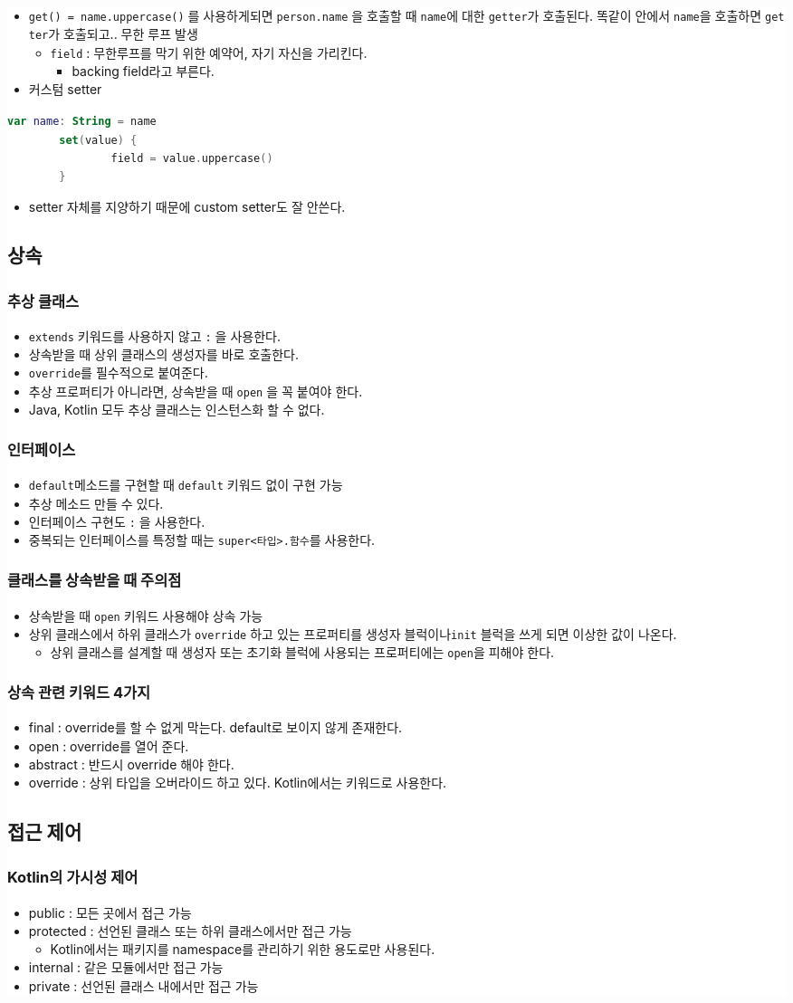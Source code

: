 - `get() = name.uppercase()` 를 사용하게되면 `person.name` 을 호출할 때 `name`에 대한 `getter`가 호출된다. 똑같이 안에서 `name`을 호출하면 `getter`가 호출되고.. 무한 루프 발생
    - `field` : 무한루프를 막기 위한 예약어, 자기 자신을 가리킨다.
        - backing field라고 부른다.
- 커스텀 setter

```kotlin
var name: String = name
		set(value) {
				field = value.uppercase()
		}
```

- setter 자체를 지양하기 때문에 custom setter도 잘 안쓴다.

## 상속

### 추상 클래스

- `extends` 키워드를 사용하지 않고 `:` 을 사용한다.
- 상속받을 때 상위 클래스의 생성자를 바로 호출한다.
- `override`를 필수적으로 붙여준다.
- 추상 프로퍼티가 아니라면, 상속받을 때 `open` 을 꼭 붙여야 한다.
- Java, Kotlin 모두 추상 클래스는 인스턴스화 할 수 없다.

### 인터페이스

- `default`메소드를 구현할 때 `default` 키워드 없이 구현 가능
- 추상 메소드 만들 수 있다.
- 인터페이스 구현도 `:` 을 사용한다.
- 중복되는 인터페이스를 특정할 때는 `super<타입>.함수`를 사용한다.

### 클래스를 상속받을 때 주의점

- 상속받을 때 `open` 키워드 사용해야 상속 가능
- 상위 클래스에서 하위 클래스가 `override` 하고 있는 프로퍼티를 생성자 블럭이나`init` 블럭을 쓰게 되면 이상한 값이 나온다.
    - 상위 클래스를 설계할 때 생성자 또는 초기화 블럭에 사용되는 프로퍼티에는 `open`을 피해야 한다.

### 상속 관련 키워드 4가지

- final : override를 할 수 없게 막는다. default로 보이지 않게 존재한다.
- open : override를 열어 준다.
- abstract : 반드시 override 해야 한다.
- override : 상위 타입을 오버라이드 하고 있다. Kotlin에서는 키워드로 사용한다.

## 접근 제어

### Kotlin의 가시성 제어

- public : 모든 곳에서 접근 가능
- protected : 선언된 클래스 또는 하위 클래스에서만 접근 가능
    - Kotlin에서는 패키지를 namespace를 관리하기 위한 용도로만 사용된다.
- internal : 같은 모듈에서만 접근 가능
- private : 선언된 클래스 내에서만 접근 가능

